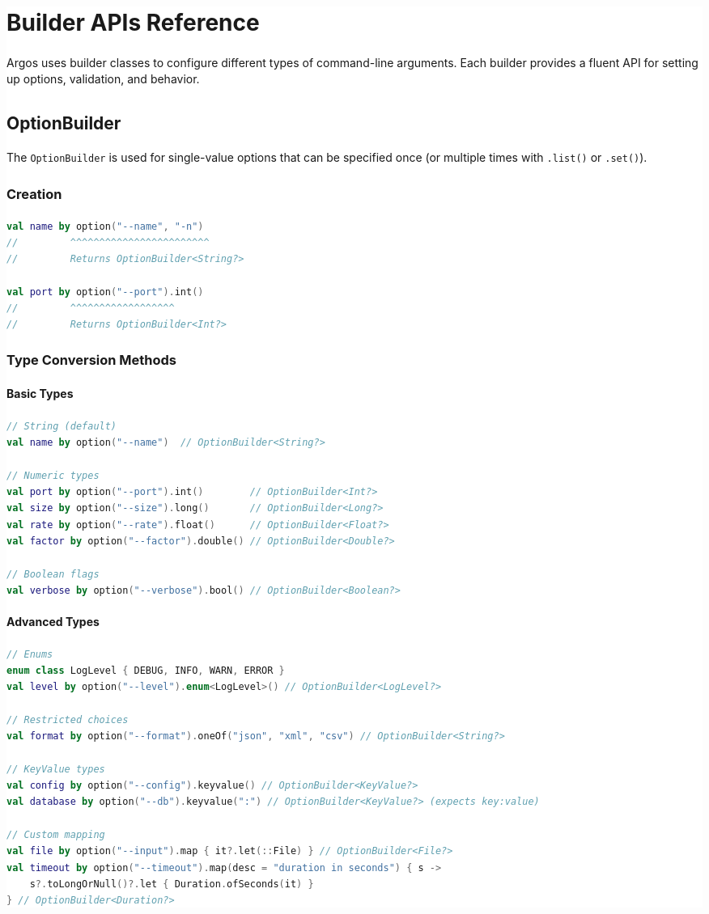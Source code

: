 # Builder APIs Reference

Argos uses builder classes to configure different types of command-line arguments. Each builder provides a fluent API for setting up options, validation, and behavior.

## OptionBuilder

The `OptionBuilder` is used for single-value options that can be specified once (or multiple times with `.list()` or `.set()`).

### Creation

```kotlin
val name by option("--name", "-n")
//         ^^^^^^^^^^^^^^^^^^^^^^^^
//         Returns OptionBuilder<String?>

val port by option("--port").int()
//         ^^^^^^^^^^^^^^^^^^
//         Returns OptionBuilder<Int?>
```

### Type Conversion Methods

#### Basic Types

```kotlin
// String (default)
val name by option("--name")  // OptionBuilder<String?>

// Numeric types
val port by option("--port").int()        // OptionBuilder<Int?>
val size by option("--size").long()       // OptionBuilder<Long?>
val rate by option("--rate").float()      // OptionBuilder<Float?>
val factor by option("--factor").double() // OptionBuilder<Double?>

// Boolean flags
val verbose by option("--verbose").bool() // OptionBuilder<Boolean?>
```

#### Advanced Types

```kotlin
// Enums
enum class LogLevel { DEBUG, INFO, WARN, ERROR }
val level by option("--level").enum<LogLevel>() // OptionBuilder<LogLevel?>

// Restricted choices
val format by option("--format").oneOf("json", "xml", "csv") // OptionBuilder<String?>

// KeyValue types
val config by option("--config").keyvalue() // OptionBuilder<KeyValue?>
val database by option("--db").keyvalue(":") // OptionBuilder<KeyValue?> (expects key:value)

// Custom mapping
val file by option("--input").map { it?.let(::File) } // OptionBuilder<File?>
val timeout by option("--timeout").map(desc = "duration in seconds") { s ->
    s?.toLongOrNull()?.let { Duration.ofSeconds(it) }
} // OptionBuilder<Duration?>
```
